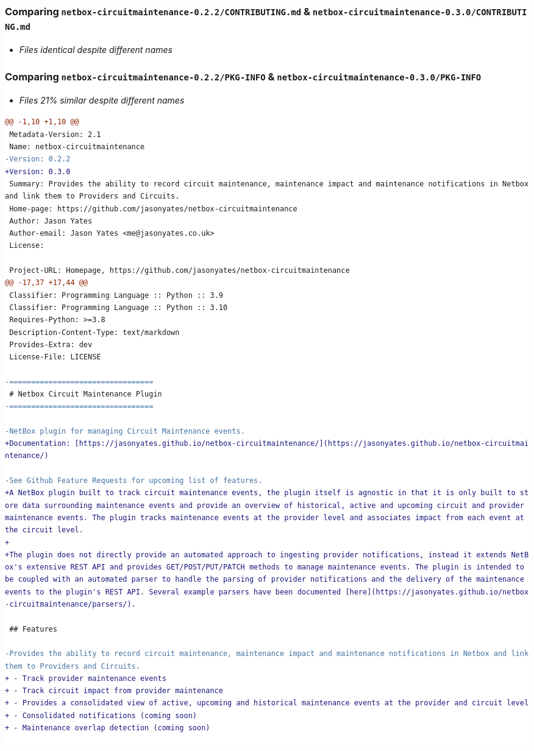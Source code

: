 ### Comparing `netbox-circuitmaintenance-0.2.2/CONTRIBUTING.md` & `netbox-circuitmaintenance-0.3.0/CONTRIBUTING.md`

 * *Files identical despite different names*

### Comparing `netbox-circuitmaintenance-0.2.2/PKG-INFO` & `netbox-circuitmaintenance-0.3.0/PKG-INFO`

 * *Files 21% similar despite different names*

```diff
@@ -1,10 +1,10 @@
 Metadata-Version: 2.1
 Name: netbox-circuitmaintenance
-Version: 0.2.2
+Version: 0.3.0
 Summary: Provides the ability to record circuit maintenance, maintenance impact and maintenance notifications in Netbox and link them to Providers and Circuits.
 Home-page: https://github.com/jasonyates/netbox-circuitmaintenance
 Author: Jason Yates
 Author-email: Jason Yates <me@jasonyates.co.uk>
 License: 
         
 Project-URL: Homepage, https://github.com/jasonyates/netbox-circuitmaintenance
@@ -17,37 +17,44 @@
 Classifier: Programming Language :: Python :: 3.9
 Classifier: Programming Language :: Python :: 3.10
 Requires-Python: >=3.8
 Description-Content-Type: text/markdown
 Provides-Extra: dev
 License-File: LICENSE
 
-=================================
 # Netbox Circuit Maintenance Plugin
-=================================
 
-NetBox plugin for managing Circuit Maintenance events.
+Documentation: [https://jasonyates.github.io/netbox-circuitmaintenance/](https://jasonyates.github.io/netbox-circuitmaintenance/)
 
-See Github Feature Requests for upcoming list of features.
+A NetBox plugin built to track circuit maintenance events, the plugin itself is agnostic in that it is only built to store data surrounding maintenance events and provide an overview of historical, active and upcoming circuit and provider maintenance events. The plugin tracks maintenance events at the provider level and associates impact from each event at the circuit level.
+
+The plugin does not directly provide an automated approach to ingesting provider notifications, instead it extends NetBox's extensive REST API and provides GET/POST/PUT/PATCH methods to manage maintenance events. The plugin is intended to be coupled with an automated parser to handle the parsing of provider notifications and the delivery of the maintenance events to the plugin's REST API. Several example parsers have been documented [here](https://jasonyates.github.io/netbox-circuitmaintenance/parsers/).
 
 ## Features
 
-Provides the ability to record circuit maintenance, maintenance impact and maintenance notifications in Netbox and link them to Providers and Circuits.
+ - Track provider maintenance events
+ - Track circuit impact from provider maintenance
+ - Provides a consolidated view of active, upcoming and historical maintenance events at the provider and circuit level
+ - Consolidated notifications (coming soon)
+ - Maintenance overlap detection (coming soon)
 
```